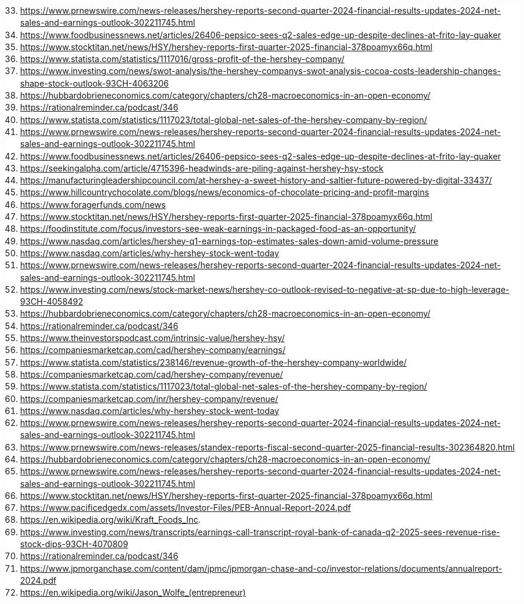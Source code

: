 33. https://www.prnewswire.com/news-releases/hershey-reports-second-quarter-2024-financial-results-updates-2024-net-sales-and-earnings-outlook-302211745.html
34. https://www.foodbusinessnews.net/articles/26406-pepsico-sees-q2-sales-edge-up-despite-declines-at-frito-lay-quaker
35. https://www.stocktitan.net/news/HSY/hershey-reports-first-quarter-2025-financial-378poamyx66q.html
36. https://www.statista.com/statistics/1117016/gross-profit-of-the-hershey-company/
37. https://www.investing.com/news/swot-analysis/the-hershey-companys-swot-analysis-cocoa-costs-leadership-changes-shape-stock-outlook-93CH-4063206
38. https://hubbardobrieneconomics.com/category/chapters/ch28-macroeconomics-in-an-open-economy/
39. https://rationalreminder.ca/podcast/346
40. https://www.statista.com/statistics/1117023/total-global-net-sales-of-the-hershey-company-by-region/
41. https://www.prnewswire.com/news-releases/hershey-reports-second-quarter-2024-financial-results-updates-2024-net-sales-and-earnings-outlook-302211745.html
42. https://www.foodbusinessnews.net/articles/26406-pepsico-sees-q2-sales-edge-up-despite-declines-at-frito-lay-quaker
43. https://seekingalpha.com/article/4715396-headwinds-are-piling-against-hershey-hsy-stock
44. https://manufacturingleadershipcouncil.com/at-hershey-a-sweet-history-and-saltier-future-powered-by-digital-33437/
45. https://www.hillcountrychocolate.com/blogs/news/economics-of-chocolate-pricing-and-profit-margins
46. https://www.foragerfunds.com/news
47. https://www.stocktitan.net/news/HSY/hershey-reports-first-quarter-2025-financial-378poamyx66q.html
48. https://foodinstitute.com/focus/investors-see-weak-earnings-in-packaged-food-as-an-opportunity/
49. https://www.nasdaq.com/articles/hershey-q1-earnings-top-estimates-sales-down-amid-volume-pressure
50. https://www.nasdaq.com/articles/why-hershey-stock-went-today
51. https://www.prnewswire.com/news-releases/hershey-reports-second-quarter-2024-financial-results-updates-2024-net-sales-and-earnings-outlook-302211745.html
52. https://www.investing.com/news/stock-market-news/hershey-co-outlook-revised-to-negative-at-sp-due-to-high-leverage-93CH-4058492
53. https://hubbardobrieneconomics.com/category/chapters/ch28-macroeconomics-in-an-open-economy/
54. https://rationalreminder.ca/podcast/346
55. https://www.theinvestorspodcast.com/intrinsic-value/hershey-hsy/
56. https://companiesmarketcap.com/cad/hershey-company/earnings/
57. https://www.statista.com/statistics/238146/revenue-growth-of-the-hershey-company-worldwide/
58. https://companiesmarketcap.com/cad/hershey-company/revenue/
59. https://www.statista.com/statistics/1117023/total-global-net-sales-of-the-hershey-company-by-region/
60. https://companiesmarketcap.com/inr/hershey-company/revenue/
61. https://www.nasdaq.com/articles/why-hershey-stock-went-today
62. https://www.prnewswire.com/news-releases/hershey-reports-second-quarter-2024-financial-results-updates-2024-net-sales-and-earnings-outlook-302211745.html
63. https://www.prnewswire.com/news-releases/standex-reports-fiscal-second-quarter-2025-financial-results-302364820.html
64. https://hubbardobrieneconomics.com/category/chapters/ch28-macroeconomics-in-an-open-economy/
65. https://www.prnewswire.com/news-releases/hershey-reports-second-quarter-2024-financial-results-updates-2024-net-sales-and-earnings-outlook-302211745.html
66. https://www.stocktitan.net/news/HSY/hershey-reports-first-quarter-2025-financial-378poamyx66q.html
67. https://www.pacificedgedx.com/assets/Investor-Files/PEB-Annual-Report-2024.pdf
68. https://en.wikipedia.org/wiki/Kraft_Foods_Inc.
69. https://www.investing.com/news/transcripts/earnings-call-transcript-royal-bank-of-canada-q2-2025-sees-revenue-rise-stock-dips-93CH-4070809
70. https://rationalreminder.ca/podcast/346
71. https://www.jpmorganchase.com/content/dam/jpmc/jpmorgan-chase-and-co/investor-relations/documents/annualreport-2024.pdf
72. https://en.wikipedia.org/wiki/Jason_Wolfe_(entrepreneur)
